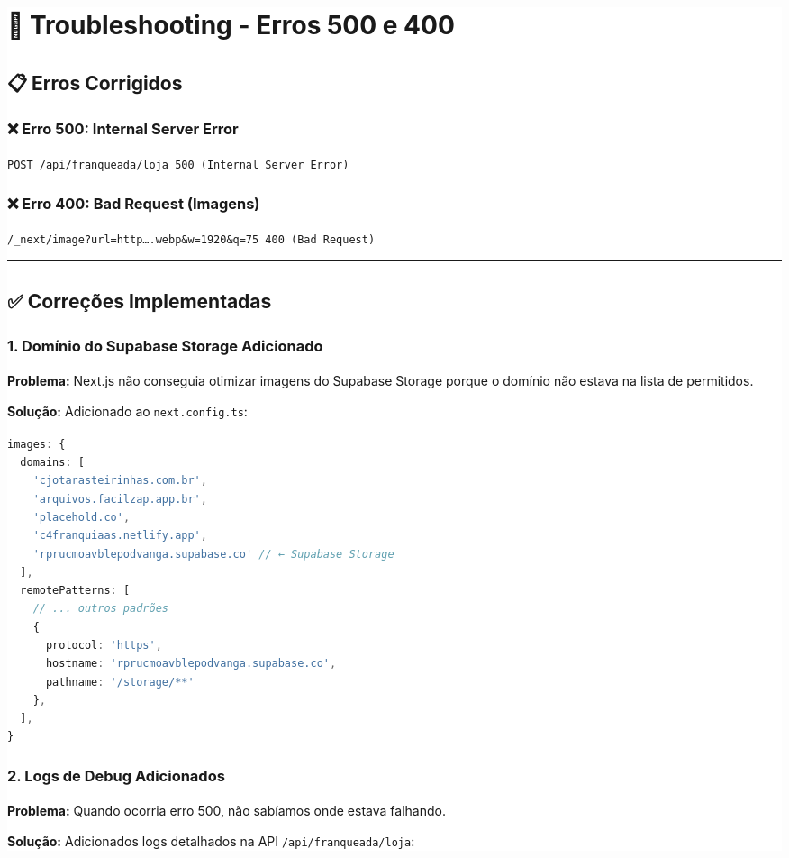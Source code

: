 # 🔧 Troubleshooting - Erros 500 e 400

## 📋 Erros Corrigidos

### ❌ **Erro 500: Internal Server Error**
```
POST /api/franqueada/loja 500 (Internal Server Error)
```

### ❌ **Erro 400: Bad Request (Imagens)**
```
/_next/image?url=http….webp&w=1920&q=75 400 (Bad Request)
```

---

## ✅ Correções Implementadas

### **1. Domínio do Supabase Storage Adicionado**

**Problema:** Next.js não conseguia otimizar imagens do Supabase Storage porque o domínio não estava na lista de permitidos.

**Solução:** Adicionado ao `next.config.ts`:

```typescript
images: {
  domains: [
    'cjotarasteirinhas.com.br', 
    'arquivos.facilzap.app.br', 
    'placehold.co', 
    'c4franquiaas.netlify.app',
    'rprucmoavblepodvanga.supabase.co' // ← Supabase Storage
  ],
  remotePatterns: [
    // ... outros padrões
    { 
      protocol: 'https', 
      hostname: 'rprucmoavblepodvanga.supabase.co', 
      pathname: '/storage/**' 
    },
  ],
}
```

### **2. Logs de Debug Adicionados**

**Problema:** Quando ocorria erro 500, não sabíamos onde estava falhando.

**Solução:** Adicionados logs detalhados na API `/api/franqueada/loja`:
